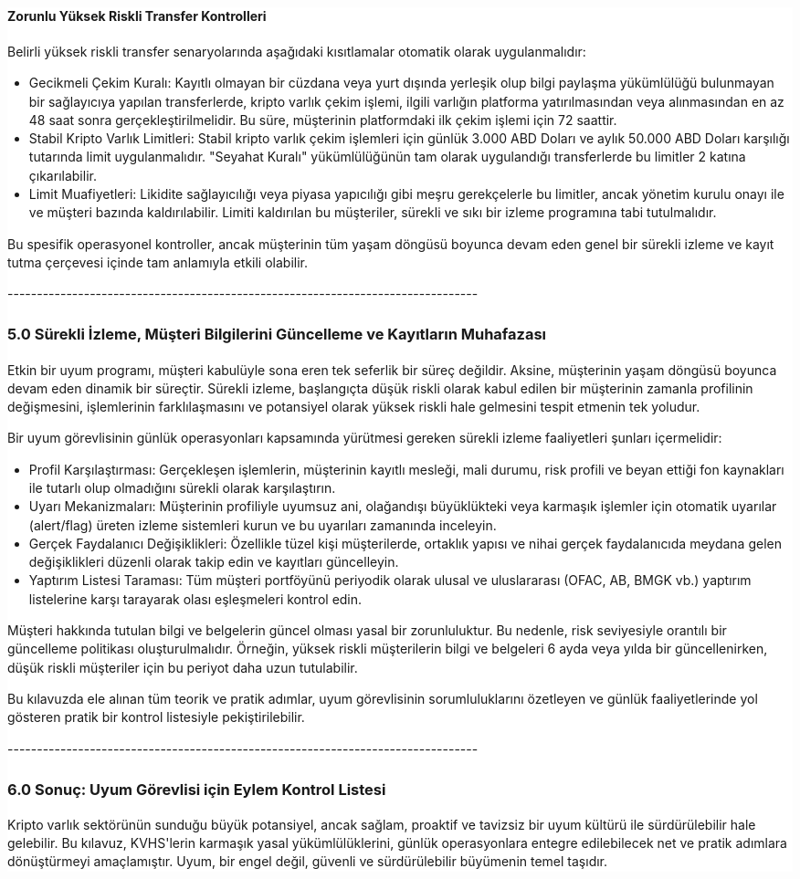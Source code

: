 #### Zorunlu Yüksek Riskli Transfer Kontrolleri

Belirli yüksek riskli transfer senaryolarında aşağıdaki kısıtlamalar otomatik olarak uygulanmalıdır:

* Gecikmeli Çekim Kuralı: Kayıtlı olmayan bir cüzdana veya yurt dışında yerleşik olup bilgi paylaşma yükümlülüğü bulunmayan bir sağlayıcıya yapılan transferlerde, kripto varlık çekim işlemi, ilgili varlığın platforma yatırılmasından veya alınmasından en az 48 saat sonra gerçekleştirilmelidir. Bu süre, müşterinin platformdaki ilk çekim işlemi için 72 saattir.
* Stabil Kripto Varlık Limitleri: Stabil kripto varlık çekim işlemleri için günlük 3.000 ABD Doları ve aylık 50.000 ABD Doları karşılığı tutarında limit uygulanmalıdır. "Seyahat Kuralı" yükümlülüğünün tam olarak uygulandığı transferlerde bu limitler 2 katına çıkarılabilir.
* Limit Muafiyetleri: Likidite sağlayıcılığı veya piyasa yapıcılığı gibi meşru gerekçelerle bu limitler, ancak yönetim kurulu onayı ile ve müşteri bazında kaldırılabilir. Limiti kaldırılan bu müşteriler, sürekli ve sıkı bir izleme programına tabi tutulmalıdır.

Bu spesifik operasyonel kontroller, ancak müşterinin tüm yaşam döngüsü boyunca devam eden genel bir sürekli izleme ve kayıt tutma çerçevesi içinde tam anlamıyla etkili olabilir.

\--------------------------------------------------------------------------------

### 5.0 Sürekli İzleme, Müşteri Bilgilerini Güncelleme ve Kayıtların Muhafazası

Etkin bir uyum programı, müşteri kabulüyle sona eren tek seferlik bir süreç değildir. Aksine, müşterinin yaşam döngüsü boyunca devam eden dinamik bir süreçtir. Sürekli izleme, başlangıçta düşük riskli olarak kabul edilen bir müşterinin zamanla profilinin değişmesini, işlemlerinin farklılaşmasını ve potansiyel olarak yüksek riskli hale gelmesini tespit etmenin tek yoludur.

Bir uyum görevlisinin günlük operasyonları kapsamında yürütmesi gereken sürekli izleme faaliyetleri şunları içermelidir:

* Profil Karşılaştırması: Gerçekleşen işlemlerin, müşterinin kayıtlı mesleği, mali durumu, risk profili ve beyan ettiği fon kaynakları ile tutarlı olup olmadığını sürekli olarak karşılaştırın.
* Uyarı Mekanizmaları: Müşterinin profiliyle uyumsuz ani, olağandışı büyüklükteki veya karmaşık işlemler için otomatik uyarılar (alert/flag) üreten izleme sistemleri kurun ve bu uyarıları zamanında inceleyin.
* Gerçek Faydalanıcı Değişiklikleri: Özellikle tüzel kişi müşterilerde, ortaklık yapısı ve nihai gerçek faydalanıcıda meydana gelen değişiklikleri düzenli olarak takip edin ve kayıtları güncelleyin.
* Yaptırım Listesi Taraması: Tüm müşteri portföyünü periyodik olarak ulusal ve uluslararası (OFAC, AB, BMGK vb.) yaptırım listelerine karşı tarayarak olası eşleşmeleri kontrol edin.

Müşteri hakkında tutulan bilgi ve belgelerin güncel olması yasal bir zorunluluktur. Bu nedenle, risk seviyesiyle orantılı bir güncelleme politikası oluşturulmalıdır. Örneğin, yüksek riskli müşterilerin bilgi ve belgeleri 6 ayda veya yılda bir güncellenirken, düşük riskli müşteriler için bu periyot daha uzun tutulabilir.

Bu kılavuzda ele alınan tüm teorik ve pratik adımlar, uyum görevlisinin sorumluluklarını özetleyen ve günlük faaliyetlerinde yol gösteren pratik bir kontrol listesiyle pekiştirilebilir.

\--------------------------------------------------------------------------------

### 6.0 Sonuç: Uyum Görevlisi için Eylem Kontrol Listesi

Kripto varlık sektörünün sunduğu büyük potansiyel, ancak sağlam, proaktif ve tavizsiz bir uyum kültürü ile sürdürülebilir hale gelebilir. Bu kılavuz, KVHS'lerin karmaşık yasal yükümlülüklerini, günlük operasyonlara entegre edilebilecek net ve pratik adımlara dönüştürmeyi amaçlamıştır. Uyum, bir engel değil, güvenli ve sürdürülebilir büyümenin temel taşıdır.
